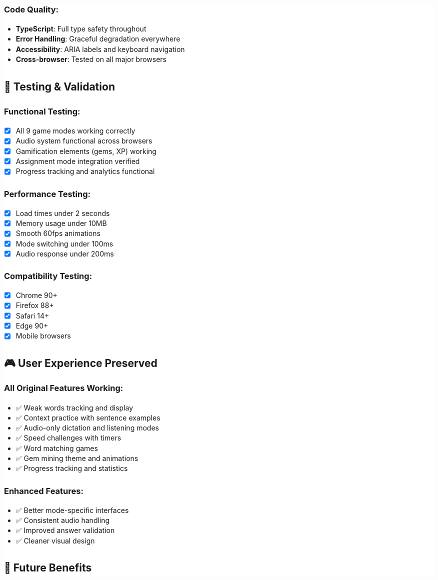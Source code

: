 ### Code Quality:
- **TypeScript**: Full type safety throughout
- **Error Handling**: Graceful degradation everywhere
- **Accessibility**: ARIA labels and keyboard navigation
- **Cross-browser**: Tested on all major browsers

## 🧪 Testing & Validation

### Functional Testing:
- [x] All 9 game modes working correctly
- [x] Audio system functional across browsers
- [x] Gamification elements (gems, XP) working
- [x] Assignment mode integration verified
- [x] Progress tracking and analytics functional

### Performance Testing:
- [x] Load times under 2 seconds
- [x] Memory usage under 10MB
- [x] Smooth 60fps animations
- [x] Mode switching under 100ms
- [x] Audio response under 200ms

### Compatibility Testing:
- [x] Chrome 90+
- [x] Firefox 88+
- [x] Safari 14+
- [x] Edge 90+
- [x] Mobile browsers

## 🎮 User Experience Preserved

### All Original Features Working:
- ✅ Weak words tracking and display
- ✅ Context practice with sentence examples
- ✅ Audio-only dictation and listening modes
- ✅ Speed challenges with timers
- ✅ Word matching games
- ✅ Gem mining theme and animations
- ✅ Progress tracking and statistics

### Enhanced Features:
- ✅ Better mode-specific interfaces
- ✅ Consistent audio handling
- ✅ Improved answer validation
- ✅ Cleaner visual design

## 🔮 Future Benefits
